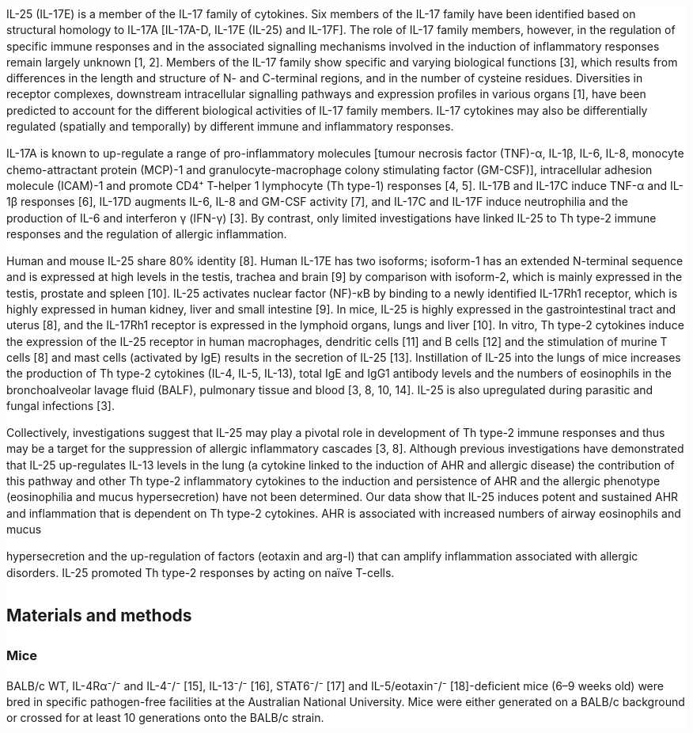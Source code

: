 IL-25 (IL-17E) is a member of the IL-17 family of cytokines. Six members of the IL-17 family have been identified based on structural homology to IL-17A [IL-17A-D, IL-17E (IL-25) and IL-17F]. The role of IL-17 family members, however, in the regulation of specific immune responses and in the associated signalling mechanisms involved in the induction of inflammatory responses remain largely unknown [1, 2]. Members of the IL-17 family show specific and varying biological functions [3], which results from differences in the length and structure of N- and C-terminal regions, and in the number of cysteine residues. Diversities in receptor complexes,
downstream intracellular signalling pathways and expression profiles in various organs [1], have been predicted to account for the different biological activities of IL-17 family members. IL-17 cytokines may also be differentially regulated (spatially and temporally) by different immune and inflammatory responses.

IL-17A is known to up-regulate a range of pro-inflammatory molecules [tumour necrosis factor (TNF)-α, IL-1β, IL-6, IL-8, monocyte chemo-attractant protein (MCP)-1 and granulocyte-macrophage colony stimulating factor (GM-CSF)], intracellular adhesion molecule (ICAM)-1 and promote CD4⁺ T-helper 1 lymphocyte (Th type-1) responses [4, 5]. IL-17B and IL-17C induce TNF-α and IL-1β responses [6], IL-17D augments IL-6, IL-8 and GM-CSF activity [7], and IL-17C and IL-17F induce neutrophilia and the production of IL-6 and interferon γ (IFN-γ) [3]. By contrast, only limited investigations have linked IL-25 to Th type-2 immune responses and the regulation of allergic inflammation.

Human and mouse IL-25 share 80% identity [8]. Human IL-17E has two isoforms; isoform-1 has an extended N-terminal sequence and is expressed at high levels in the testis, trachea and brain [9] by comparison with isoform-2, which is mainly expressed in the testis, prostate and spleen [10]. IL-25 activates nuclear factor (NF)-κB by binding to a newly identified IL-17Rh1 receptor, which is highly expressed in human kidney, liver and small intestine [9]. In mice, IL-25 is highly expressed in the gastrointestinal tract and uterus [8], and the IL-17Rh1 receptor is expressed in the lymphoid organs, lungs and liver [10]. In vitro, Th type-2 cytokines induce the expression of the IL-25 receptor in human macrophages, dendritic cells [11] and B cells [12] and the stimulation of murine T cells [8] and mast cells (activated by IgE) results in the secretion of IL-25 [13]. Instillation of IL-25 into the lungs of mice increases the production of Th type-2 cytokines (IL-4, IL-5, IL-13), total IgE and IgG1 antibody levels and the numbers of eosinophils in the bronchoalveolar lavage fluid (BALF), pulmonary tissue and blood [3, 8, 10, 14]. IL-25 is also upregulated during parasitic and fungal infections [3].

Collectively, investigations suggest that IL-25 may play a pivotal role in development of Th type-2 immune responses and thus may be a target for the suppression of allergic inflammatory cascades [3, 8]. Although previous investigations have demonstrated that IL-25 up-regulates IL-13 levels in the lung (a cytokine linked to the induction of AHR and allergic disease) the contribution of this pathway and other Th type-2 inflammatory cytokines to the induction and persistence of AHR and the allergic phenotype (eosinophilia and mucus hypersecretion) have not been determined. Our data show that IL-25 induces potent and sustained AHR and inflammation that is dependent on Th type-2 cytokines. AHR is associated with increased numbers of airway eosinophils and mucus

hypersecretion and the up-regulation of factors (eotaxin and arg-I) that can amplify inflammation associated with allergic disorders. IL-25 promoted Th type-2 responses by acting on naïve T-cells.

## Materials and methods

### Mice

BALB/c WT, IL-4Rα⁻/⁻ and IL-4⁻/⁻ [15], IL-13⁻/⁻ [16], STAT6⁻/⁻ [17] and IL-5/eotaxin⁻/⁻ [18]-deficient mice (6–9 weeks old) were bred in specific pathogen-free facilities at the Australian National University. Mice were either generated on a BALB/c background or crossed for at least 10 generations onto the BALB/c strain.
